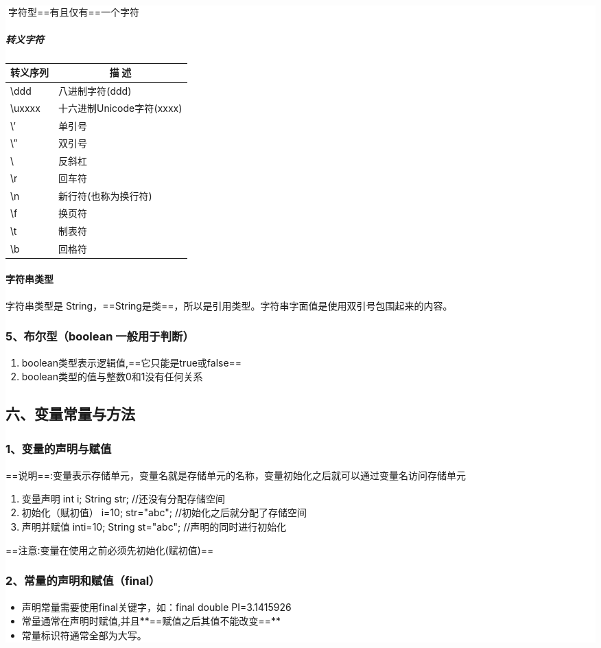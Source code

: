 ​				字符型==有且仅有==一个字符

##### 				转义字符

| **转义序列** | **描   述**               |
| ------------ | ------------------------- |
| \ddd         | 八进制字符(ddd)           |
| \uxxxx       | 十六进制Unicode字符(xxxx) |
| \’           | 单引号                    |
| \”           | 双引号                    |
| \\           | 反斜杠                    |
| \r           | 回车符                    |
| \n           | 新行符(也称为换行符)      |
| \f           | 换页符                    |
| \t           | 制表符                    |
| \b           | 回格符                    |

#### 字符串类型

字符串类型是 String，==String是类==，所以是引用类型。字符串字面值是使用双引号包围起来的内容。

### 5、布尔型（boolean	一般用于判断）

1.  boolean类型表示逻辑值,==它只能是true或false==
2.  boolean类型的值与整数0和1没有任何关系





## 六、变量常量与方法

### 1、变量的声明与赋值

==说明==:变量表示存储单元，变量名就是存储单元的名称，变量初始化之后就可以通过变量名访问存储单元

1.  变量声明	int i;	String str;		//还没有分配存储空间
2.  初始化（赋初值）	i=10;     str="abc";	//初始化之后就分配了存储空间
3.  声明并赋值	inti=10;      String st="abc";	//声明的同时进行初始化

==注意:变量在使用之前必须先初始化(赋初值)==

### 2、常量的声明和赋值（final）

-   
    声明常量需要使用final关键字，如：final double PI=3.1415926
-   常量通常在声明时赋值,并且**==赋值之后其值不能改变==**
-   常量标识符通常全部为大写。
